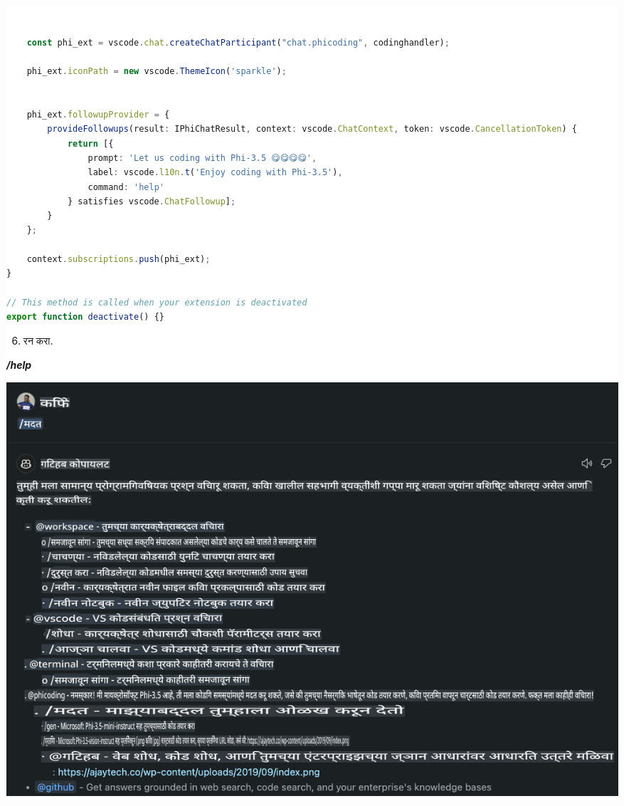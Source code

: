 ```typescript


    const phi_ext = vscode.chat.createChatParticipant("chat.phicoding", codinghandler);

    phi_ext.iconPath = new vscode.ThemeIcon('sparkle');


    phi_ext.followupProvider = {
        provideFollowups(result: IPhiChatResult, context: vscode.ChatContext, token: vscode.CancellationToken) {
            return [{
                prompt: 'Let us coding with Phi-3.5 😋😋😋😋',
                label: vscode.l10n.t('Enjoy coding with Phi-3.5'),
                command: 'help'
            } satisfies vscode.ChatFollowup];
        }
    };

    context.subscriptions.push(phi_ext);
}

// This method is called when your extension is deactivated
export function deactivate() {}


```

6. रन करा.

***/help***

![help](../../../../../../translated_images/help.e26759fe1e92cea3e8788b2157e4383f621254ce001ba4ef6d35fce1e0667e55.mr.png)
